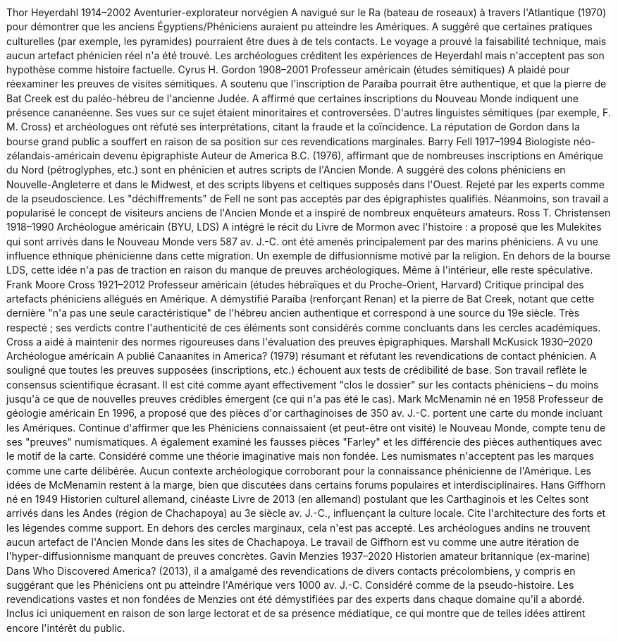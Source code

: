 Thor Heyerdahl	1914–2002	Aventurier-explorateur norvégien	A navigué sur le Ra (bateau de roseaux) à travers l'Atlantique (1970) pour démontrer que les anciens Égyptiens/Phéniciens auraient pu atteindre les Amériques. A suggéré que certaines pratiques culturelles (par exemple, les pyramides) pourraient être dues à de tels contacts.	Le voyage a prouvé la faisabilité technique, mais aucun artefact phénicien réel n'a été trouvé. Les archéologues créditent les expériences de Heyerdahl mais n'acceptent pas son hypothèse comme histoire factuelle.
Cyrus H. Gordon	1908–2001	Professeur américain (études sémitiques)	A plaidé pour réexaminer les preuves de visites sémitiques. A soutenu que l'inscription de Paraíba pourrait être authentique, et que la pierre de Bat Creek est du paléo-hébreu de l'ancienne Judée. A affirmé que certaines inscriptions du Nouveau Monde indiquent une présence cananéenne.	Ses vues sur ce sujet étaient minoritaires et controversées. D'autres linguistes sémitiques (par exemple, F. M. Cross) et archéologues ont réfuté ses interprétations, citant la fraude et la coïncidence. La réputation de Gordon dans la bourse grand public a souffert en raison de sa position sur ces revendications marginales.
Barry Fell	1917–1994	Biologiste néo-zélandais-américain devenu épigraphiste	Auteur de America B.C. (1976), affirmant que de nombreuses inscriptions en Amérique du Nord (pétroglyphes, etc.) sont en phénicien et autres scripts de l'Ancien Monde. A suggéré des colons phéniciens en Nouvelle-Angleterre et dans le Midwest, et des scripts libyens et celtiques supposés dans l'Ouest.	Rejeté par les experts comme de la pseudoscience. Les "déchiffrements" de Fell ne sont pas acceptés par des épigraphistes qualifiés. Néanmoins, son travail a popularisé le concept de visiteurs anciens de l'Ancien Monde et a inspiré de nombreux enquêteurs amateurs.
Ross T. Christensen	1918–1990	Archéologue américain (BYU, LDS)	A intégré le récit du Livre de Mormon avec l'histoire : a proposé que les Mulekites qui sont arrivés dans le Nouveau Monde vers 587 av. J.-C. ont été amenés principalement par des marins phéniciens. A vu une influence ethnique phénicienne dans cette migration.	Un exemple de diffusionnisme motivé par la religion. En dehors de la bourse LDS, cette idée n'a pas de traction en raison du manque de preuves archéologiques. Même à l'intérieur, elle reste spéculative.
Frank Moore Cross	1921–2012	Professeur américain (études hébraïques et du Proche-Orient, Harvard)	Critique principal des artefacts phéniciens allégués en Amérique. A démystifié Paraíba (renforçant Renan) et la pierre de Bat Creek, notant que cette dernière "n'a pas une seule caractéristique" de l'hébreu ancien authentique et correspond à une source du 19e siècle.	Très respecté ; ses verdicts contre l'authenticité de ces éléments sont considérés comme concluants dans les cercles académiques. Cross a aidé à maintenir des normes rigoureuses dans l'évaluation des preuves épigraphiques.
Marshall McKusick	1930–2020	Archéologue américain	A publié Canaanites in America? (1979) résumant et réfutant les revendications de contact phénicien. A souligné que toutes les preuves supposées (inscriptions, etc.) échouent aux tests de crédibilité de base.	Son travail reflète le consensus scientifique écrasant. Il est cité comme ayant effectivement "clos le dossier" sur les contacts phéniciens – du moins jusqu'à ce que de nouvelles preuves crédibles émergent (ce qui n'a pas été le cas).
Mark McMenamin	né en 1958	Professeur de géologie américain	En 1996, a proposé que des pièces d'or carthaginoises de 350 av. J.-C. portent une carte du monde incluant les Amériques. Continue d'affirmer que les Phéniciens connaissaient (et peut-être ont visité) le Nouveau Monde, compte tenu de ses "preuves" numismatiques. A également examiné les fausses pièces "Farley" et les différencie des pièces authentiques avec le motif de la carte.	Considéré comme une théorie imaginative mais non fondée. Les numismates n'acceptent pas les marques comme une carte délibérée. Aucun contexte archéologique corroborant pour la connaissance phénicienne de l'Amérique. Les idées de McMenamin restent à la marge, bien que discutées dans certains forums populaires et interdisciplinaires.
Hans Giffhorn	né en 1949	Historien culturel allemand, cinéaste	Livre de 2013 (en allemand) postulant que les Carthaginois et les Celtes sont arrivés dans les Andes (région de Chachapoya) au 3e siècle av. J.-C., influençant la culture locale. Cite l'architecture des forts et les légendes comme support.	En dehors des cercles marginaux, cela n'est pas accepté. Les archéologues andins ne trouvent aucun artefact de l'Ancien Monde dans les sites de Chachapoya. Le travail de Giffhorn est vu comme une autre itération de l'hyper-diffusionnisme manquant de preuves concrètes.
Gavin Menzies	1937–2020	Historien amateur britannique (ex-marine)	Dans Who Discovered America? (2013), il a amalgamé des revendications de divers contacts précolombiens, y compris en suggérant que les Phéniciens ont pu atteindre l'Amérique vers 1000 av. J.-C.	Considéré comme de la pseudo-histoire. Les revendications vastes et non fondées de Menzies ont été démystifiées par des experts dans chaque domaine qu'il a abordé. Inclus ici uniquement en raison de son large lectorat et de sa présence médiatique, ce qui montre que de telles idées attirent encore l'intérêt du public.
